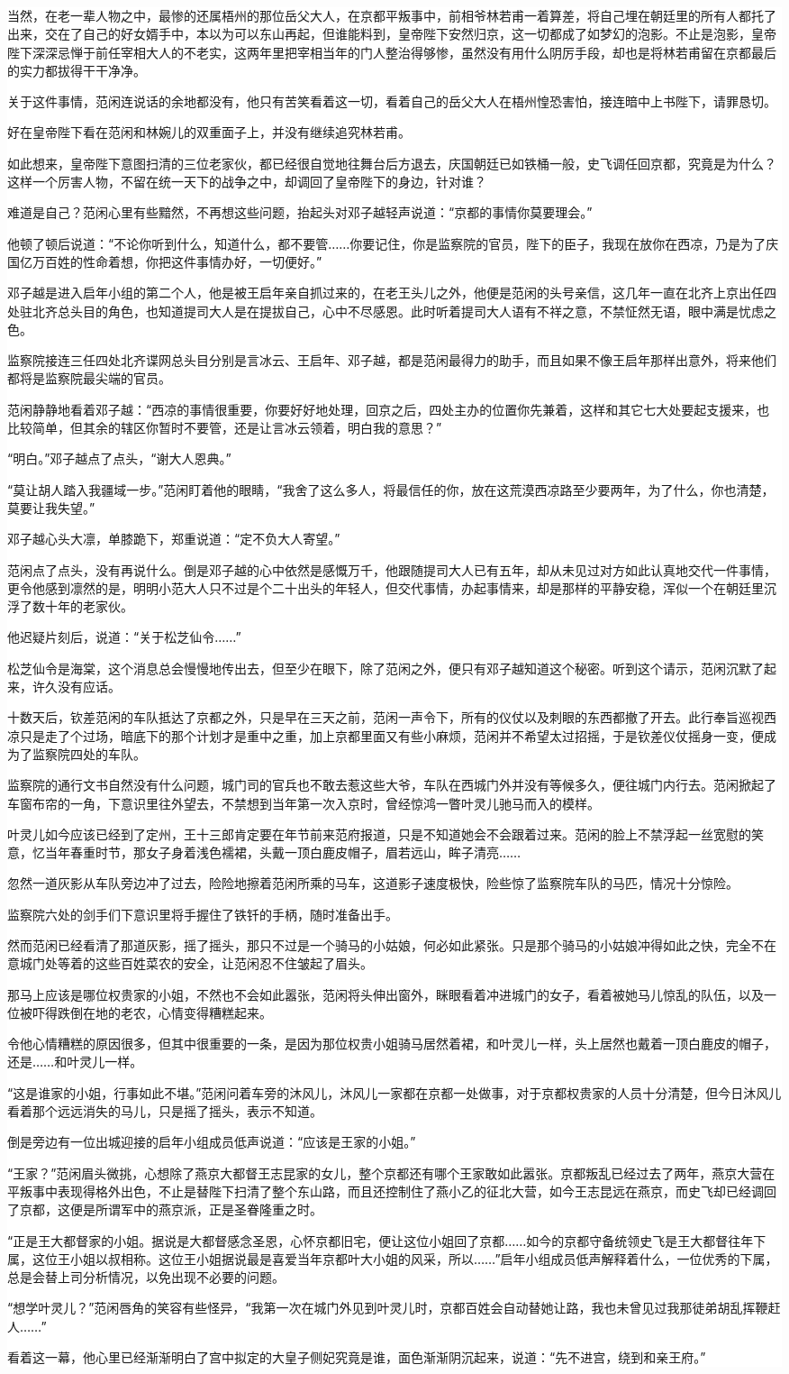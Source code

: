 当然，在老一辈人物之中，最惨的还属梧州的那位岳父大人，在京都平叛事中，前相爷林若甫一着算差，将自己埋在朝廷里的所有人都托了出来，交在了自己的好女婿手中，本以为可以东山再起，但谁能料到，皇帝陛下安然归京，这一切都成了如梦幻的泡影。不止是泡影，皇帝陛下深深忌惮于前任宰相大人的不老实，这两年里把宰相当年的门人整治得够惨，虽然没有用什么阴厉手段，却也是将林若甫留在京都最后的实力都拔得干干净净。

关于这件事情，范闲连说话的余地都没有，他只有苦笑看着这一切，看着自己的岳父大人在梧州惶恐害怕，接连暗中上书陛下，请罪恳切。

好在皇帝陛下看在范闲和林婉儿的双重面子上，并没有继续追究林若甫。

如此想来，皇帝陛下意图扫清的三位老家伙，都已经很自觉地往舞台后方退去，庆国朝廷已如铁桶一般，史飞调任回京都，究竟是为什么？这样一个厉害人物，不留在统一天下的战争之中，却调回了皇帝陛下的身边，针对谁？

难道是自己？范闲心里有些黯然，不再想这些问题，抬起头对邓子越轻声说道：“京都的事情你莫要理会。”

他顿了顿后说道：“不论你听到什么，知道什么，都不要管……你要记住，你是监察院的官员，陛下的臣子，我现在放你在西凉，乃是为了庆国亿万百姓的性命着想，你把这件事情办好，一切便好。”

邓子越是进入启年小组的第二个人，他是被王启年亲自抓过来的，在老王头儿之外，他便是范闲的头号亲信，这几年一直在北齐上京出任四处驻北齐总头目的角色，也知道提司大人是在提拔自己，心中不尽感恩。此时听着提司大人语有不祥之意，不禁怔然无语，眼中满是忧虑之色。

监察院接连三任四处北齐谍网总头目分别是言冰云、王启年、邓子越，都是范闲最得力的助手，而且如果不像王启年那样出意外，将来他们都将是监察院最尖端的官员。

范闲静静地看着邓子越：“西凉的事情很重要，你要好好地处理，回京之后，四处主办的位置你先兼着，这样和其它七大处要起支援来，也比较简单，但其余的辖区你暂时不要管，还是让言冰云领着，明白我的意思？”

“明白。”邓子越点了点头，“谢大人恩典。”

“莫让胡人踏入我疆域一步。”范闲盯着他的眼睛，“我舍了这么多人，将最信任的你，放在这荒漠西凉路至少要两年，为了什么，你也清楚，莫要让我失望。”

邓子越心头大凛，单膝跪下，郑重说道：“定不负大人寄望。”

范闲点了点头，没有再说什么。倒是邓子越的心中依然是感慨万千，他跟随提司大人已有五年，却从未见过对方如此认真地交代一件事情，更令他感到凛然的是，明明小范大人只不过是个二十出头的年轻人，但交代事情，办起事情来，却是那样的平静安稳，浑似一个在朝廷里沉浮了数十年的老家伙。

他迟疑片刻后，说道：“关于松芝仙令……”

松芝仙令是海棠，这个消息总会慢慢地传出去，但至少在眼下，除了范闲之外，便只有邓子越知道这个秘密。听到这个请示，范闲沉默了起来，许久没有应话。

十数天后，钦差范闲的车队抵达了京都之外，只是早在三天之前，范闲一声令下，所有的仪仗以及刺眼的东西都撤了开去。此行奉旨巡视西凉只是走了个过场，暗底下的那个计划才是重中之重，加上京都里面又有些小麻烦，范闲并不希望太过招摇，于是钦差仪仗摇身一变，便成为了监察院四处的车队。

监察院的通行文书自然没有什么问题，城门司的官兵也不敢去惹这些大爷，车队在西城门外并没有等候多久，便往城门内行去。范闲掀起了车窗布帘的一角，下意识里往外望去，不禁想到当年第一次入京时，曾经惊鸿一瞥叶灵儿驰马而入的模样。

叶灵儿如今应该已经到了定州，王十三郎肯定要在年节前来范府报道，只是不知道她会不会跟着过来。范闲的脸上不禁浮起一丝宽慰的笑意，忆当年春重时节，那女子身着浅色襦裙，头戴一顶白鹿皮帽子，眉若远山，眸子清亮……

忽然一道灰影从车队旁边冲了过去，险险地擦着范闲所乘的马车，这道影子速度极快，险些惊了监察院车队的马匹，情况十分惊险。

监察院六处的剑手们下意识里将手握住了铁钎的手柄，随时准备出手。

然而范闲已经看清了那道灰影，摇了摇头，那只不过是一个骑马的小姑娘，何必如此紧张。只是那个骑马的小姑娘冲得如此之快，完全不在意城门处等着的这些百姓菜农的安全，让范闲忍不住皱起了眉头。

那马上应该是哪位权贵家的小姐，不然也不会如此嚣张，范闲将头伸出窗外，眯眼看着冲进城门的女子，看着被她马儿惊乱的队伍，以及一位被吓得跌倒在地的老农，心情变得糟糕起来。

令他心情糟糕的原因很多，但其中很重要的一条，是因为那位权贵小姐骑马居然着裙，和叶灵儿一样，头上居然也戴着一顶白鹿皮的帽子，还是……和叶灵儿一样。

“这是谁家的小姐，行事如此不堪。”范闲问着车旁的沐风儿，沐风儿一家都在京都一处做事，对于京都权贵家的人员十分清楚，但今日沐风儿看着那个远远消失的马儿，只是摇了摇头，表示不知道。

倒是旁边有一位出城迎接的启年小组成员低声说道：“应该是王家的小姐。”

“王家？”范闲眉头微挑，心想除了燕京大都督王志昆家的女儿，整个京都还有哪个王家敢如此嚣张。京都叛乱已经过去了两年，燕京大营在平叛事中表现得格外出色，不止是替陛下扫清了整个东山路，而且还控制住了燕小乙的征北大营，如今王志昆远在燕京，而史飞却已经调回了京都，这便是所谓军中的燕京派，正是圣眷隆重之时。

“正是王大都督家的小姐。据说是大都督感念圣恩，心怀京都旧宅，便让这位小姐回了京都……如今的京都守备统领史飞是王大都督往年下属，这位王小姐以叔相称。这位王小姐据说最是喜爱当年京都叶大小姐的风采，所以……”启年小组成员低声解释着什么，一位优秀的下属，总是会替上司分析情况，以免出现不必要的问题。

“想学叶灵儿？”范闲唇角的笑容有些怪异，“我第一次在城门外见到叶灵儿时，京都百姓会自动替她让路，我也未曾见过我那徒弟胡乱挥鞭赶人……”

看着这一幕，他心里已经渐渐明白了宫中拟定的大皇子侧妃究竟是谁，面色渐渐阴沉起来，说道：“先不进宫，绕到和亲王府。”

